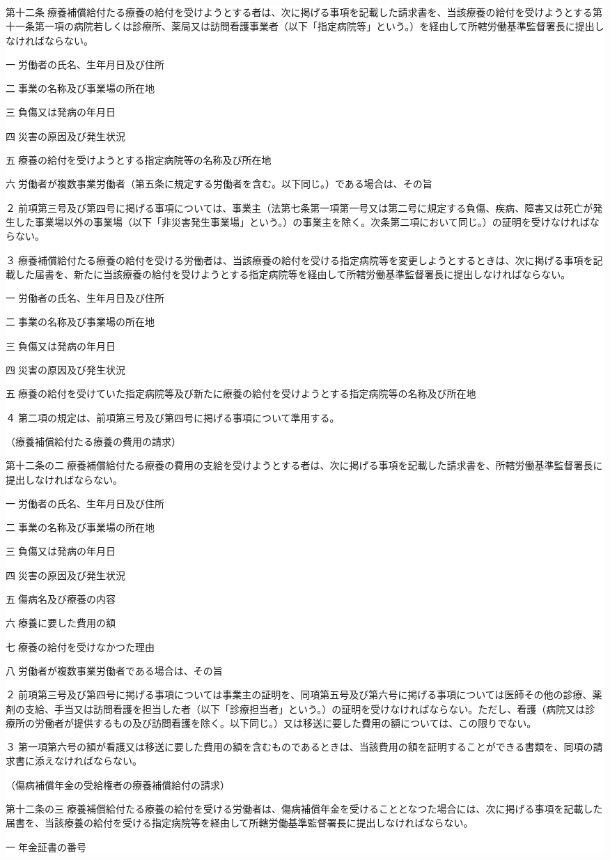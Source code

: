 第十二条 療養補償給付たる療養の給付を受けようとする者は、次に掲げる事項を記載した請求書を、当該療養の給付を受けようとする第十一条第一項の病院若しくは診療所、薬局又は訪問看護事業者（以下「指定病院等」という。）を経由して所轄労働基準監督署長に提出しなければならない。

一 労働者の氏名、生年月日及び住所

二 事業の名称及び事業場の所在地

三 負傷又は発病の年月日

四 災害の原因及び発生状況

五 療養の給付を受けようとする指定病院等の名称及び所在地

六 労働者が複数事業労働者（第五条に規定する労働者を含む。以下同じ。）である場合は、その旨

２ 前項第三号及び第四号に掲げる事項については、事業主（法第七条第一項第一号又は第二号に規定する負傷、疾病、障害又は死亡が発生した事業場以外の事業場（以下「非災害発生事業場」という。）の事業主を除く。次条第二項において同じ。）の証明を受けなければならない。

３ 療養補償給付たる療養の給付を受ける労働者は、当該療養の給付を受ける指定病院等を変更しようとするときは、次に掲げる事項を記載した届書を、新たに当該療養の給付を受けようとする指定病院等を経由して所轄労働基準監督署長に提出しなければならない。

一 労働者の氏名、生年月日及び住所

二 事業の名称及び事業場の所在地

三 負傷又は発病の年月日

四 災害の原因及び発生状況

五 療養の給付を受けていた指定病院等及び新たに療養の給付を受けようとする指定病院等の名称及び所在地

４ 第二項の規定は、前項第三号及び第四号に掲げる事項について準用する。

（療養補償給付たる療養の費用の請求）

第十二条の二 療養補償給付たる療養の費用の支給を受けようとする者は、次に掲げる事項を記載した請求書を、所轄労働基準監督署長に提出しなければならない。

一 労働者の氏名、生年月日及び住所

二 事業の名称及び事業場の所在地

三 負傷又は発病の年月日

四 災害の原因及び発生状況

五 傷病名及び療養の内容

六 療養に要した費用の額

七 療養の給付を受けなかつた理由

八 労働者が複数事業労働者である場合は、その旨

２ 前項第三号及び第四号に掲げる事項については事業主の証明を、同項第五号及び第六号に掲げる事項については医師その他の診療、薬剤の支給、手当又は訪問看護を担当した者（以下「診療担当者」という。）の証明を受けなければならない。ただし、看護（病院又は診療所の労働者が提供するもの及び訪問看護を除く。以下同じ。）又は移送に要した費用の額については、この限りでない。

３ 第一項第六号の額が看護又は移送に要した費用の額を含むものであるときは、当該費用の額を証明することができる書類を、同項の請求書に添えなければならない。

（傷病補償年金の受給権者の療養補償給付の請求）

第十二条の三 療養補償給付たる療養の給付を受ける労働者は、傷病補償年金を受けることとなつた場合には、次に掲げる事項を記載した届書を、当該療養の給付を受ける指定病院等を経由して所轄労働基準監督署長に提出しなければならない。

一 年金証書の番号

